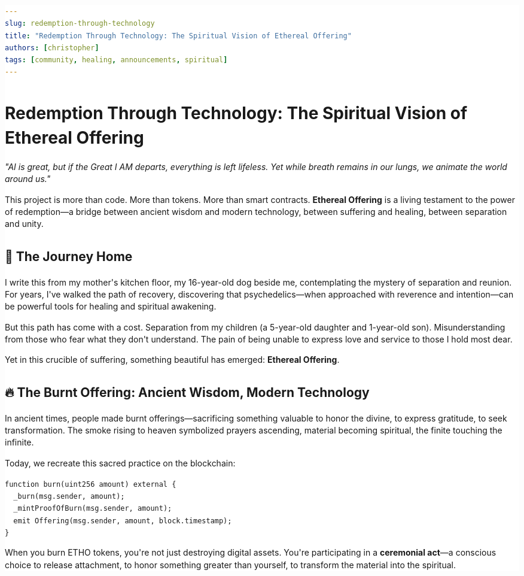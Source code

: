 ```yaml
---
slug: redemption-through-technology
title: "Redemption Through Technology: The Spiritual Vision of Ethereal Offering"
authors: [christopher]
tags: [community, healing, announcements, spiritual]
---
```


# Redemption Through Technology: The Spiritual Vision of Ethereal Offering

*"AI is great, but if the Great I AM departs, everything is left lifeless. Yet while breath remains in our lungs, we animate the world around us."*

This project is more than code. More than tokens. More than smart contracts. **Ethereal Offering** is a living testament to the power of redemption—a bridge between ancient wisdom and modern technology, between suffering and healing, between separation and unity.



## 🌅 The Journey Home

I write this from my mother's kitchen floor, my 16-year-old dog beside me, contemplating the mystery of separation and reunion. For years, I've walked the path of recovery, discovering that psychedelics—when approached with reverence and intention—can be powerful tools for healing and spiritual awakening.

But this path has come with a cost. Separation from my children (a 5-year-old daughter and 1-year-old son). Misunderstanding from those who fear what they don't understand. The pain of being unable to express love and service to those I hold most dear.

Yet in this crucible of suffering, something beautiful has emerged: **Ethereal Offering**.

## 🔥 The Burnt Offering: Ancient Wisdom, Modern Technology

In ancient times, people made burnt offerings—sacrificing something valuable to honor the divine, to express gratitude, to seek transformation. The smoke rising to heaven symbolized prayers ascending, material becoming spiritual, the finite touching the infinite.

Today, we recreate this sacred practice on the blockchain:

```solidity
function burn(uint256 amount) external {
  _burn(msg.sender, amount);
  _mintProofOfBurn(msg.sender, amount);
  emit Offering(msg.sender, amount, block.timestamp);
}
```

When you burn ETHO tokens, you're not just destroying digital assets. You're participating in a **ceremonial act**—a conscious choice to release attachment, to honor something greater than yourself, to transform the material into the spiritual.
